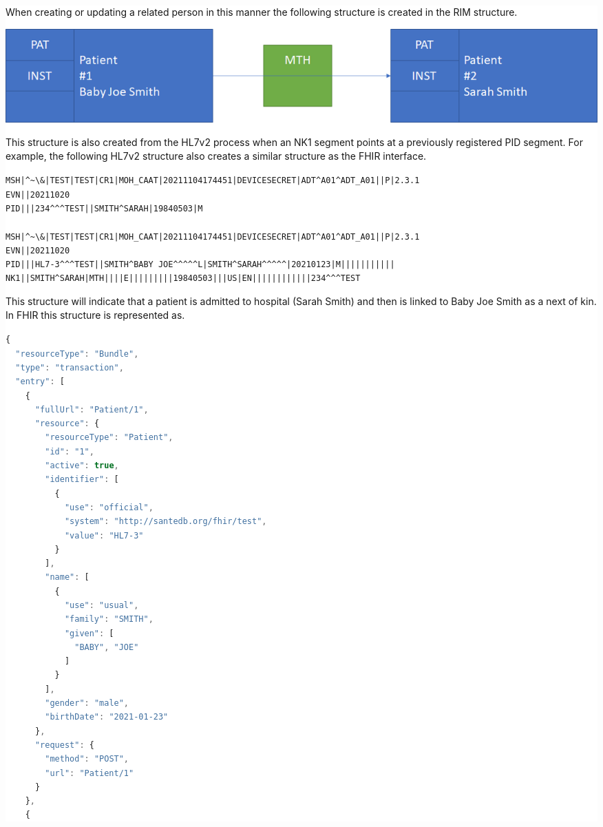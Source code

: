 When creating or updating a related person in this manner the following structure is created in the RIM structure.

![](<../../../../.gitbook/assets/image (391).png>)

This structure is also created from the HL7v2 process when an NK1 segment points at a previously registered PID segment. For example, the following HL7v2 structure also creates a similar structure as the FHIR interface.

```
MSH|^~\&|TEST|TEST|CR1|MOH_CAAT|20211104174451|DEVICESECRET|ADT^A01^ADT_A01||P|2.3.1
EVN||20211020
PID|||234^^^TEST||SMITH^SARAH|19840503|M

MSH|^~\&|TEST|TEST|CR1|MOH_CAAT|20211104174451|DEVICESECRET|ADT^A01^ADT_A01||P|2.3.1
EVN||20211020
PID|||HL7-3^^^TEST||SMITH^BABY JOE^^^^^L|SMITH^SARAH^^^^^|20210123|M|||||||||||
NK1||SMITH^SARAH|MTH||||E|||||||||19840503|||US|EN||||||||||||234^^^TEST
```

This structure will indicate that a patient is admitted to hospital (Sarah Smith) and then is linked to Baby Joe Smith as a next of kin. In FHIR this structure is represented as.

```javascript
{
  "resourceType": "Bundle",
  "type": "transaction",
  "entry": [
    {
      "fullUrl": "Patient/1",
      "resource": {
        "resourceType": "Patient",
        "id": "1",
        "active": true,
        "identifier": [
          {
            "use": "official",
            "system": "http://santedb.org/fhir/test",
            "value": "HL7-3"
          }
        ],
        "name": [
          {
            "use": "usual",
            "family": "SMITH",
            "given": [
              "BABY", "JOE"
            ]
          }
        ],
        "gender": "male",
        "birthDate": "2021-01-23"
      },
      "request": {
        "method": "POST",
        "url": "Patient/1"
      }
    },
    {
```